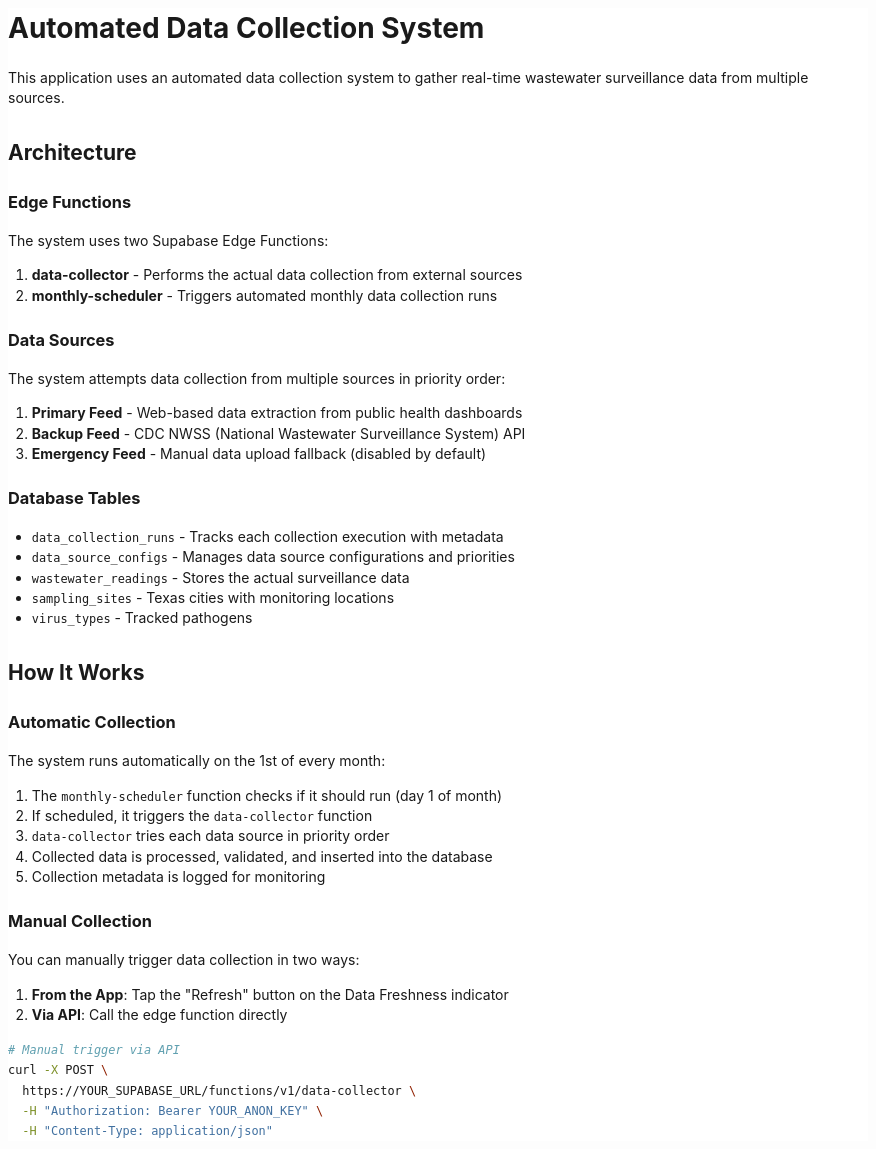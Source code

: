 # Automated Data Collection System

This application uses an automated data collection system to gather real-time wastewater surveillance data from multiple sources.

## Architecture

### Edge Functions

The system uses two Supabase Edge Functions:

1. **data-collector** - Performs the actual data collection from external sources
2. **monthly-scheduler** - Triggers automated monthly data collection runs

### Data Sources

The system attempts data collection from multiple sources in priority order:

1. **Primary Feed** - Web-based data extraction from public health dashboards
2. **Backup Feed** - CDC NWSS (National Wastewater Surveillance System) API
3. **Emergency Feed** - Manual data upload fallback (disabled by default)

### Database Tables

- `data_collection_runs` - Tracks each collection execution with metadata
- `data_source_configs` - Manages data source configurations and priorities
- `wastewater_readings` - Stores the actual surveillance data
- `sampling_sites` - Texas cities with monitoring locations
- `virus_types` - Tracked pathogens

## How It Works

### Automatic Collection

The system runs automatically on the 1st of every month:

1. The `monthly-scheduler` function checks if it should run (day 1 of month)
2. If scheduled, it triggers the `data-collector` function
3. `data-collector` tries each data source in priority order
4. Collected data is processed, validated, and inserted into the database
5. Collection metadata is logged for monitoring

### Manual Collection

You can manually trigger data collection in two ways:

1. **From the App**: Tap the "Refresh" button on the Data Freshness indicator
2. **Via API**: Call the edge function directly

```bash
# Manual trigger via API
curl -X POST \
  https://YOUR_SUPABASE_URL/functions/v1/data-collector \
  -H "Authorization: Bearer YOUR_ANON_KEY" \
  -H "Content-Type: application/json"
```
